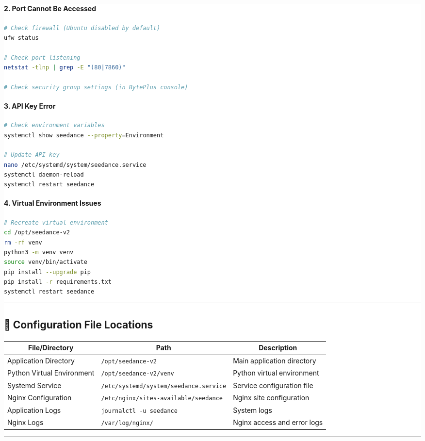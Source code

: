 #### 2. Port Cannot Be Accessed
```bash
# Check firewall (Ubuntu disabled by default)
ufw status

# Check port listening
netstat -tlnp | grep -E "(80|7860)"

# Check security group settings (in BytePlus console)
```

#### 3. API Key Error
```bash
# Check environment variables
systemctl show seedance --property=Environment

# Update API key
nano /etc/systemd/system/seedance.service
systemctl daemon-reload
systemctl restart seedance
```

#### 4. Virtual Environment Issues
```bash
# Recreate virtual environment
cd /opt/seedance-v2
rm -rf venv
python3 -m venv venv
source venv/bin/activate
pip install --upgrade pip
pip install -r requirements.txt
systemctl restart seedance
```

---

## 📝 Configuration File Locations

| File/Directory | Path | Description |
|----------------|------|-------------|
| Application Directory | `/opt/seedance-v2` | Main application directory |
| Python Virtual Environment | `/opt/seedance-v2/venv` | Python virtual environment |
| Systemd Service | `/etc/systemd/system/seedance.service` | Service configuration file |
| Nginx Configuration | `/etc/nginx/sites-available/seedance` | Nginx site configuration |
| Application Logs | `journalctl -u seedance` | System logs |
| Nginx Logs | `/var/log/nginx/` | Nginx access and error logs |

---

